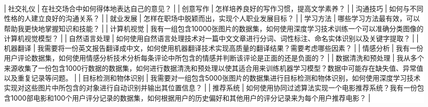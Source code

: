 | 社交礼仪                                      | 在社交场合中如何得体地表达自己的意见？                     |
| 创意写作                                      | 怎样培养良好的写作习惯，提高文学素养？                     |
| 沟通技巧                                      | 如何与不同性格的人建立良好的沟通关系？                     |
| 就业发展                                      | 怎样在职场中脱颖而出，实现个人职业发展目标？               |
| 学习方法                                      | 哪些学习方法最有效，可以帮助我更快地掌握知识和技能？     |
| 计算机视觉                   | 我有一组包含10000张图片的数据集，如何使用深度学习技术训练一个可以准确分类图像的计算机视觉模型？                                                                                                                                                                                                                                                                                                                                                                                                                                                                                                                                                                                                                                                                                                                            |
| 自然语言处理               | 如何使用自然语言处理技术对一篇中文文章进行分词、词性标注、命名实体识别以及关键字提取？                                                                                                                                                                                                                                                                                                                                                                                                                                                                                                                                                                                                                                                                                                                                      |
| 机器翻译                     | 我需要将一份英文报告翻译成中文，如何使用机器翻译技术实现高质量的翻译结果？需要考虑哪些因素？                                                                                                                                                                                                                                                                                                                                                                                                                                                                                                                                                                                                                                                                                                                                |
| 情感分析                     | 我有一份用户评论数据集，如何使用情感分析技术分析每条评论中所包含的情感并判断该评论是正面的还是负面的？                                                                                                                                                                                                                                                                                                                                                                                                                                                                                                                                                                                                                                                                                                                     |
| 数据清洗和预处理     | 我从多个来源收集了一份包含1000行数据的数据集，如何进行数据清洗和预处理以使其适合用来训练机器学习模型？数据中可能存在缺失值、异常值以及重复记录等问题。                                                                                                                                                                                                                                                                                                                                                                                                                                                                                                                                                                             |
| 目标检测和物体识别   | 我需要对一组包含5000张图片的数据集进行目标检测和物体识别，如何使用深度学习技术实现对这些图片中所包含的对象进行自动识别并输出其位置信息？                                                                                                                                                                                                                                                                                                                                                                                                                                                                                                                                                                                                                                                  |
| 推荐系统                     | 如何使用协同过滤算法实现一个电影推荐系统？我有一份包含1000部电影和100个用户评分记录的数据集，如何根据用户的历史偏好和其他用户的评分记录来为每个用户推荐电影？                                                                                                                                                                                                                                                                                                                                                                                                                                                                                                                       |